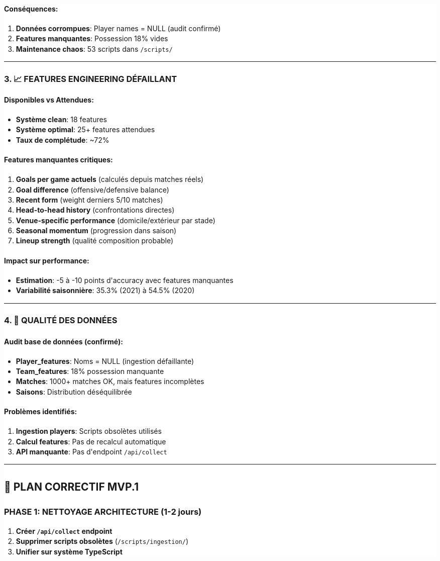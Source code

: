 #### Conséquences:
1. **Données corrompues**: Player names = NULL (audit confirmé)
2. **Features manquantes**: Possession 18% vides
3. **Maintenance chaos**: 53 scripts dans `/scripts/`

---

### 3. 📈 FEATURES ENGINEERING DÉFAILLANT

#### Disponibles vs Attendues:
- **Système clean**: 18 features
- **Système optimal**: 25+ features attendues
- **Taux de complétude**: ~72%

#### Features manquantes critiques:
1. **Goals per game actuels** (calculés depuis matches réels)
2. **Goal difference** (offensive/defensive balance)
3. **Recent form** (weight derniers 5/10 matches)
4. **Head-to-head history** (confrontations directes)
5. **Venue-specific performance** (domicile/extérieur par stade)
6. **Seasonal momentum** (progression dans saison)
7. **Lineup strength** (qualité composition probable)

#### Impact sur performance:
- **Estimation**: -5 à -10 points d'accuracy avec features manquantes
- **Variabilité saisonnière**: 35.3% (2021) à 54.5% (2020)

---

### 4. 💾 QUALITÉ DES DONNÉES

#### Audit base de données (confirmé):
- **Player_features**: Noms = NULL (ingestion défaillante)
- **Team_features**: 18% possession manquante
- **Matches**: 1000+ matches OK, mais features incomplètes
- **Saisons**: Distribution déséquilibrée

#### Problèmes identifiés:
1. **Ingestion players**: Scripts obsolètes utilisés
2. **Calcul features**: Pas de recalcul automatique
3. **API manquante**: Pas d'endpoint `/api/collect`

---

## 🎯 PLAN CORRECTIF MVP.1

### PHASE 1: NETTOYAGE ARCHITECTURE (1-2 jours)
1. **Créer `/api/collect` endpoint**
2. **Supprimer scripts obsolètes** (`/scripts/ingestion/`)
3. **Unifier sur système TypeScript**
